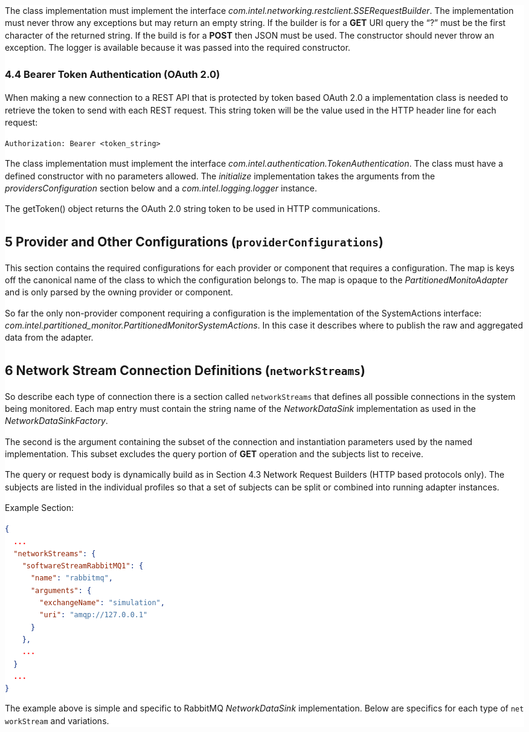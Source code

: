 The class implementation must implement the interface *com.intel.networking.restclient.SSERequestBuilder*. The implementation must never throw any exceptions but may return an empty string. If the builder is for a **GET** URI query the “?” must be the first character of the returned string. If the build is for a **POST** then JSON must be used. The constructor should never throw an exception. The logger is available because it was passed into the required constructor.

### 4.4 Bearer Token Authentication (OAuth 2.0)
When making a new connection to a REST API that is protected by token based OAuth 2.0 a implementation class is needed to retrieve the token to send with each REST request. This string token will be the value used in the HTTP header line for each request:
```
Authorization: Bearer <token_string>
```
The class implementation must implement the interface *com.intel.authentication.TokenAuthentication*. The class must have a defined constructor with no parameters allowed. The *initialize* implementation takes the arguments from the *providersConfiguration* section below and a *com.intel.logging.logger* instance.

The getToken() object returns the OAuth 2.0 string token to be used in HTTP communications.

## 5 Provider and Other Configurations (`providerConfigurations`)
This section contains the required configurations for each provider or component that requires a configuration.  The map is keys off the canonical name of the class to which the configuration belongs to. The map is opaque to the *PartitionedMonitoAdapter* and is only parsed by the owning provider or component.

So far the only non-provider component requiring a configuration is the implementation of the SystemActions interface: *com.intel.partitioned_monitor.PartitionedMonitorSystemActions*.  In this case it describes where to publish the raw and aggregated data from the adapter.

## 6 Network Stream Connection Definitions (`networkStreams`)
So describe each type of connection there is a section called `networkStreams` that defines all possible connections in the system being monitored. Each map entry must contain the string name of the *NetworkDataSink* implementation as used in the *NetworkDataSinkFactory*.

The second is the argument containing the subset of the connection and instantiation parameters used by the named implementation. This subset excludes the query portion of **GET** operation and the subjects list to receive.

The query or request body is dynamically build as in Section 4.3 Network Request Builders (HTTP based protocols only). The subjects are listed in the individual profiles so that a set of subjects can be split or combined into running adapter instances.

Example Section:
```json
{
  ...
  "networkStreams": {
    "softwareStreamRabbitMQ1": {
      "name": "rabbitmq",
      "arguments": {
        "exchangeName": "simulation",
        "uri": "amqp://127.0.0.1"
      }
    },
    ...
  }
  ...
}
```
The example above is simple and specific to RabbitMQ *NetworkDataSink* implementation. Below are specifics for each type of `networkStream` and variations.